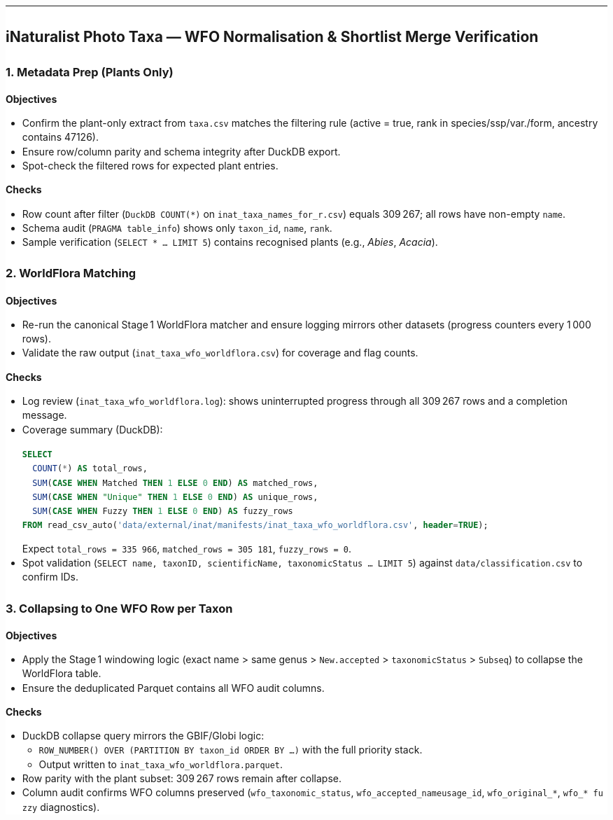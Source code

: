

---


## iNaturalist Photo Taxa — WFO Normalisation & Shortlist Merge Verification

### 1. Metadata Prep (Plants Only)

**Objectives**
- Confirm the plant-only extract from `taxa.csv` matches the filtering rule (active = true, rank in species/ssp/var./form, ancestry contains 47126).
- Ensure row/column parity and schema integrity after DuckDB export.
- Spot-check the filtered rows for expected plant entries.

**Checks**
- Row count after filter (`DuckDB COUNT(*)` on `inat_taxa_names_for_r.csv`) equals 309 267; all rows have non-empty `name`.
- Schema audit (`PRAGMA table_info`) shows only `taxon_id`, `name`, `rank`.
- Sample verification (`SELECT * … LIMIT 5`) contains recognised plants (e.g., *Abies*, *Acacia*).

### 2. WorldFlora Matching

**Objectives**
- Re-run the canonical Stage 1 WorldFlora matcher and ensure logging mirrors other datasets (progress counters every 1 000 rows).
- Validate the raw output (`inat_taxa_wfo_worldflora.csv`) for coverage and flag counts.

**Checks**
- Log review (`inat_taxa_wfo_worldflora.log`): shows uninterrupted progress through all 309 267 rows and a completion message.
- Coverage summary (DuckDB):
  ```sql
  SELECT
    COUNT(*) AS total_rows,
    SUM(CASE WHEN Matched THEN 1 ELSE 0 END) AS matched_rows,
    SUM(CASE WHEN "Unique" THEN 1 ELSE 0 END) AS unique_rows,
    SUM(CASE WHEN Fuzzy THEN 1 ELSE 0 END) AS fuzzy_rows
  FROM read_csv_auto('data/external/inat/manifests/inat_taxa_wfo_worldflora.csv', header=TRUE);
  ```
  Expect `total_rows = 335 966`, `matched_rows = 305 181`, `fuzzy_rows = 0`.
- Spot validation (`SELECT name, taxonID, scientificName, taxonomicStatus … LIMIT 5`) against `data/classification.csv` to confirm IDs.

### 3. Collapsing to One WFO Row per Taxon

**Objectives**
- Apply the Stage 1 windowing logic (exact name > same genus > `New.accepted` > `taxonomicStatus` > `Subseq`) to collapse the WorldFlora table.
- Ensure the deduplicated Parquet contains all WFO audit columns.

**Checks**
- DuckDB collapse query mirrors the GBIF/Globi logic:
  - `ROW_NUMBER() OVER (PARTITION BY taxon_id ORDER BY …)` with the full priority stack.
  - Output written to `inat_taxa_wfo_worldflora.parquet`.
- Row parity with the plant subset: 309 267 rows remain after collapse.
- Column audit confirms WFO columns preserved (`wfo_taxonomic_status`, `wfo_accepted_nameusage_id`, `wfo_original_*`, `wfo_* fuzzy` diagnostics).
